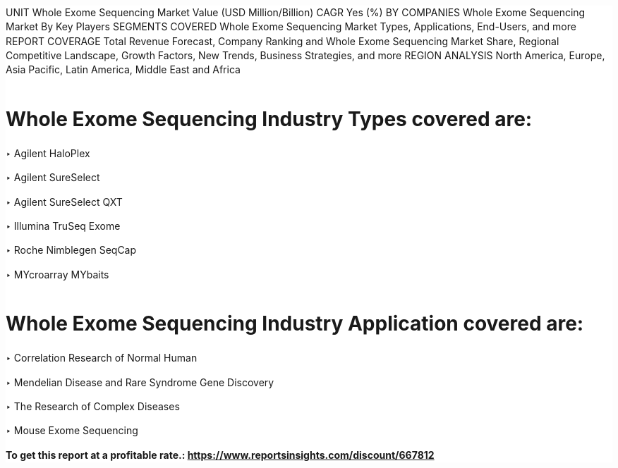 <tr>
<td>UNIT</td>
<td>Whole Exome Sequencing Market Value (USD Million/Billion)</td>
<tr>
<td>CAGR</td>
<td>Yes (%)</td>
</tr>
</tr>
<tr>
<td>BY COMPANIES</td>
<td>Whole Exome Sequencing Market By Key Players</td>
</tr>
<tr>
<td>SEGMENTS COVERED</td>
<td>Whole Exome Sequencing Market Types, Applications, End-Users, and more</td>
</tr>
<tr>
<td>REPORT COVERAGE</td>
<td>Total Revenue Forecast, Company Ranking and Whole Exome Sequencing Market Share, Regional Competitive Landscape, Growth Factors, New Trends, Business Strategies, and more</td>
</tr>
<tr>
<td>REGION ANALYSIS</td>
<td>North America, Europe, Asia Pacific, Latin America, Middle East and Africa</td>
</tr>
</table>

# <strong>Whole Exome Sequencing Industry Types covered are:</strong>

‣ Agilent HaloPlex

‣ Agilent SureSelect

‣ Agilent SureSelect QXT

‣ Illumina TruSeq Exome

‣ Roche Nimblegen SeqCap

‣ MYcroarray MYbaits

# <strong>Whole Exome Sequencing Industry Application covered are:</strong>

‣ Correlation Research of Normal Human

‣ Mendelian Disease and Rare Syndrome Gene Discovery

‣ The Research of Complex Diseases

‣ Mouse Exome Sequencing

<strong>To get this report at a profitable rate.: <a href=https://www.reportsinsights.com/discount/667812>https://www.reportsinsights.com/discount/667812</a></strong>
